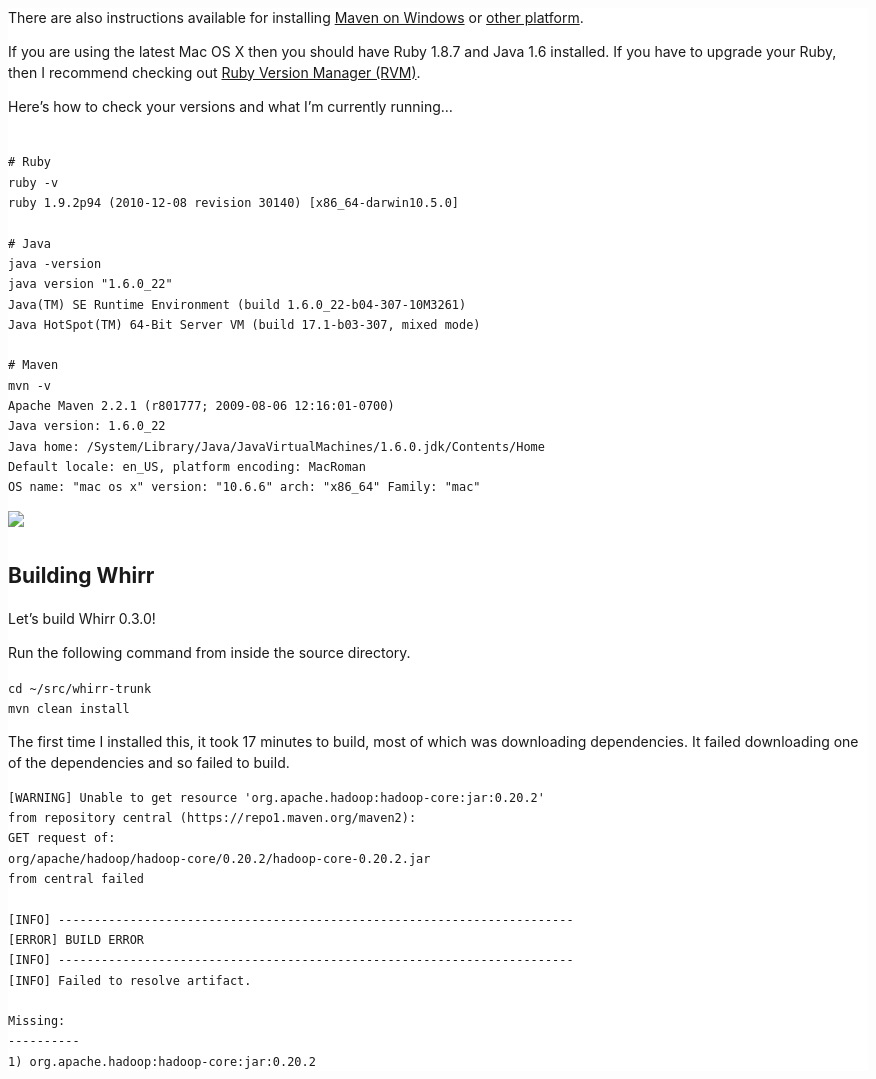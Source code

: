 There are also instructions available for installing [Maven on Windows](https://maven.apache.org/download.html#Windows_2000XP) or [other platform](https://maven.apache.org/download.html#Installation).

If you are using the latest Mac OS X then you should have Ruby 1.8.7 and Java 1.6 installed. If you have to upgrade your Ruby, then I recommend checking out [Ruby Version Manager (RVM)](https://rvm.beginrescueend.com/).

Here’s how to check your versions and what I’m currently running…

```

# Ruby
ruby -v
ruby 1.9.2p94 (2010-12-08 revision 30140) [x86_64-darwin10.5.0]

# Java
java -version
java version "1.6.0_22"
Java(TM) SE Runtime Environment (build 1.6.0_22-b04-307-10M3261)
Java HotSpot(TM) 64-Bit Server VM (build 17.1-b03-307, mixed mode)

# Maven
mvn -v
Apache Maven 2.2.1 (r801777; 2009-08-06 12:16:01-0700)
Java version: 1.6.0_22
Java home: /System/Library/Java/JavaVirtualMachines/1.6.0.jdk/Contents/Home
Default locale: en_US, platform encoding: MacRoman
OS name: "mac os x" version: "10.6.6" arch: "x86_64" Family: "mac"
```

[![](/media/images/whirr_0_3_0/twitter_post2.png)](https://twitter.com/tom_e_white/status/27233840057548800)

<a id="building-whirr"></a>

## Building Whirr

Let’s build Whirr 0.3.0!

Run the following command from inside the source directory.

```
cd ~/src/whirr-trunk
mvn clean install
```

The first time I installed this, it took 17 minutes to build, most of which was downloading dependencies. It failed downloading one of the dependencies and so failed to build.

```
[WARNING] Unable to get resource 'org.apache.hadoop:hadoop-core:jar:0.20.2'
from repository central (https://repo1.maven.org/maven2):
GET request of:
org/apache/hadoop/hadoop-core/0.20.2/hadoop-core-0.20.2.jar
from central failed

[INFO] ------------------------------------------------------------------------
[ERROR] BUILD ERROR
[INFO] ------------------------------------------------------------------------
[INFO] Failed to resolve artifact.

Missing:
----------
1) org.apache.hadoop:hadoop-core:jar:0.20.2
```
